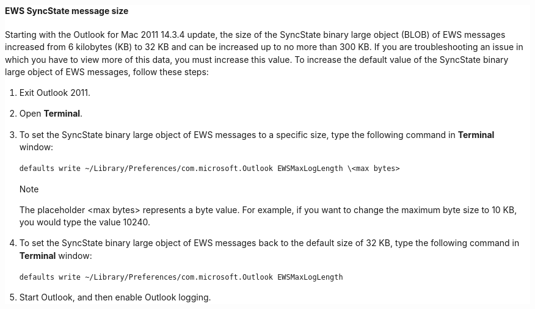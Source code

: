 #### EWS SyncState message size

Starting with the Outlook for Mac 2011 14.3.4 update, the size of the SyncState binary large object (BLOB) of EWS messages increased from 6 kilobytes (KB) to 32 KB and can be increased up to no more than 300 KB. If you are troubleshooting an issue in which you have to view more of this data, you must increase this value. To increase the default value of the SyncState binary large object of EWS messages, follow these steps:

1. Exit Outlook 2011.
2. Open **Terminal**.
3. To set the SyncState binary large object of EWS messages to a specific size, type the following command in **Terminal** window:

    ```console
    defaults write ~/Library/Preferences/com.microsoft.Outlook EWSMaxLogLength \<max bytes>
    ```

    > [!NOTE]
    > The placeholder \<max bytes> represents a byte value. For example, if you want to change the maximum byte size to 10 KB, you would type the value 10240.

4. To set the SyncState binary large object of EWS messages back to the default size of 32 KB, type the following command in **Terminal** window:

    ```console
    defaults write ~/Library/Preferences/com.microsoft.Outlook EWSMaxLogLength
   ```

5. Start Outlook, and then enable Outlook logging.
